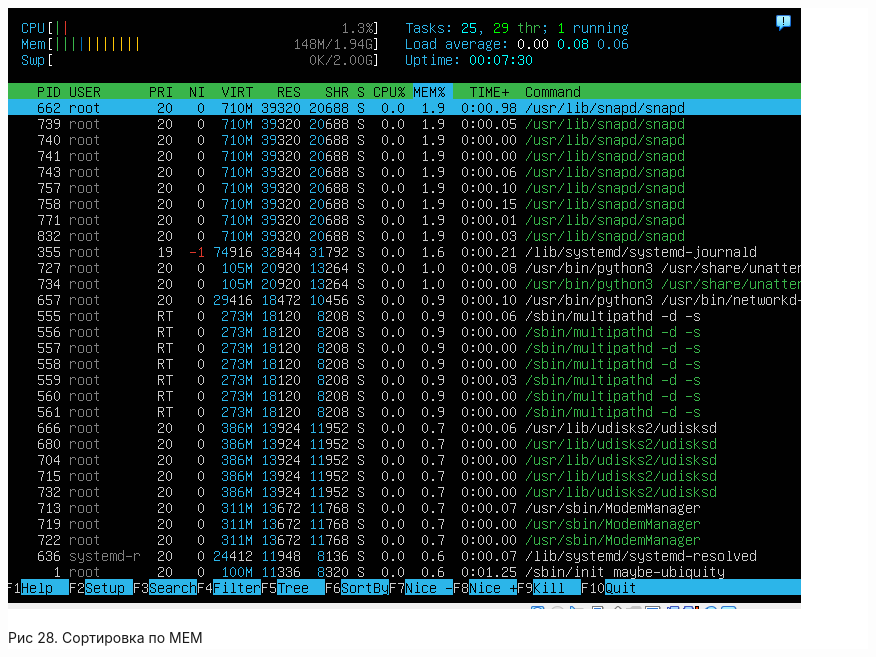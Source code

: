 ![linux](images/part9_3.PNG "Part 9. Установка и использование утилит **top**, **htop**")

Рис 28. Сортировка по MEM
